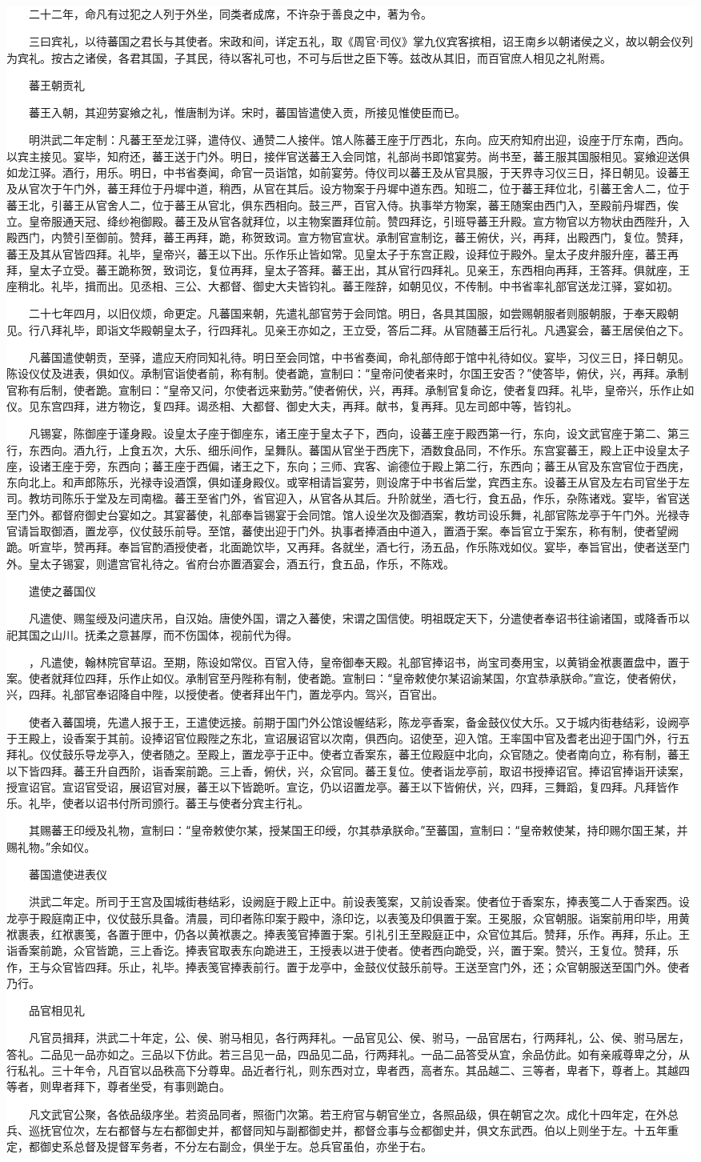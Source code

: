 　　二十二年，命凡有过犯之人列于外坐，同类者成席，不许杂于善良之中，著为令。

　　三曰宾礼，以待蕃国之君长与其使者。宋政和间，详定五礼，取《周官·司仪》掌九仪宾客摈相，诏王南乡以朝诸侯之义，故以朝会仪列为宾礼。按古之诸侯，各君其国，子其民，待以客礼可也，不可与后世之臣下等。兹改从其旧，而百官庶人相见之礼附焉。

　　蕃王朝贡礼

　　蕃王入朝，其迎劳宴飨之礼，惟唐制为详。宋时，蕃国皆遣使入贡，所接见惟使臣而已。

　　明洪武二年定制：凡蕃王至龙江驿，遣侍仪、通赞二人接伴。馆人陈蕃王座于厅西北，东向。应天府知府出迎，设座于厅东南，西向。以宾主接见。宴毕，知府还，蕃王送于门外。明日，接伴官送蕃王入会同馆，礼部尚书即馆宴劳。尚书至，蕃王服其国服相见。宴飨迎送俱如龙江驿。酒行，用乐。明日，中书省奏闻，命官一员诣馆，如前宴劳。侍仪司以蕃王及从官具服，于天界寺习仪三日，择日朝见。设蕃王及从官次于午门外，蕃王拜位于丹墀中道，稍西，从官在其后。设方物案于丹墀中道东西。知班二，位于蕃王拜位北，引蕃王舍人二，位于蕃王北，引蕃王从官舍人二，位于蕃王从官北，俱东西相向。鼓三严，百官入侍。执事举方物案，蕃王随案由西门入，至殿前丹墀西，俟立。皇帝服通天冠、绛纱袍御殿。蕃王及从官各就拜位，以主物案置拜位前。赞四拜讫，引班导蕃王升殿。宣方物官以方物状由西陛升，入殿西门，内赞引至御前。赞拜，蕃王再拜，跪，称贺致词。宣方物官宣状。承制官宣制讫，蕃王俯伏，兴，再拜，出殿西门，复位。赞拜，蕃王及其从官皆四拜。礼毕，皇帝兴，蕃王以下出。乐作乐止皆如常。见皇太子于东宫正殿，设拜位于殿外。皇太子皮弁服升座，蕃王再拜，皇太子立受。蕃王跪称贺，致词讫，复位再拜，皇太子答拜。蕃王出，其从官行四拜礼。见亲王，东西相向再拜，王答拜。俱就座，王座稍北。礼毕，揖而出。见丞相、三公、大都督、御史大夫皆钧礼。蕃王陛辞，如朝见仪，不传制。中书省率礼部官送龙江驿，宴如初。

　　二十七年四月，以旧仪烦，命更定。凡蕃国来朝，先遣礼部官劳于会同馆。明日，各具其国服，如尝赐朝服者则服朝服，于奉天殿朝见。行八拜礼毕，即诣文华殿朝皇太子，行四拜礼。见亲王亦如之，王立受，答后二拜。从官随蕃王后行礼。凡遇宴会，蕃王居侯伯之下。

　　凡蕃国遣使朝贡，至驿，遣应天府同知礼待。明日至会同馆，中书省奏闻，命礼部侍郎于馆中礼待如仪。宴毕，习仪三日，择日朝见。陈设仪仗及进表，俱如仪。承制官诣使者前，称有制。使者跪，宣制曰：“皇帝问使者来时，尔国王安否？”使答毕，俯伏，兴，再拜。承制官称有后制，使者跪。宣制曰：“皇帝又问，尔使者远来勤劳。”使者俯伏，兴，再拜。承制官复命讫，使者复四拜。礼毕，皇帝兴，乐作止如仪。见东宫四拜，进方物讫，复四拜。谒丞相、大都督、御史大夫，再拜。献书，复再拜。见左司郎中等，皆钧礼。

　　凡锡宴，陈御座于谨身殿。设皇太子座于御座东，诸王座于皇太子下，西向，设蕃王座于殿西第一行，东向，设文武官座于第二、第三行，东西向。酒九行，上食五次，大乐、细乐间作，呈舞队。蕃国从官坐于西庑下，酒数食品同，不作乐。东宫宴蕃王，殿上正中设皇太子座，设诸王座于旁，东西向；蕃王座于西偏，诸王之下，东向；三师、宾客、谕德位于殿上第二行，东西向；蕃王从官及东宫官位于西庑，东向北上。和声郎陈乐，光禄寺设酒馔，俱如谨身殿仪。或宰相请旨宴劳，则设席于中书省后堂，宾西主东。设蕃王从官及左右司官坐于左司。教坊司陈乐于堂及左司南楹。蕃王至省门外，省官迎入，从官各从其后。升阶就坐，酒七行，食五品，作乐，杂陈诸戏。宴毕，省官送至门外。都督府御史台宴如之。其宴蕃使，礼部奉旨锡宴于会同馆。馆人设坐次及御酒案，教坊司设乐舞，礼部官陈龙亭于午门外。光禄寺官请旨取御酒，置龙亭，仪仗鼓乐前导。至馆，蕃使出迎于门外。执事者捧酒由中道入，置酒于案。奉旨官立于案东，称有制，使者望阙跪。听宣毕，赞再拜。奉旨官酌酒授使者，北面跪饮毕，又再拜。各就坐，酒七行，汤五品，作乐陈戏如仪。宴毕，奉旨官出，使者送至门外。皇太子锡宴，则遣宫官礼待之。省府台亦置酒宴会，酒五行，食五品，作乐，不陈戏。

　　遣使之蕃国仪

　　凡遣使、赐玺绶及问遣庆吊，自汉始。唐使外国，谓之入蕃使，宋谓之国信使。明祖既定天下，分遣使者奉诏书往谕诸国，或降香币以祀其国之山川。抚柔之意甚厚，而不伤国体，视前代为得。

　　，凡遣使，翰林院官草诏。至期，陈设如常仪。百官入侍，皇帝御奉天殿。礼部官捧诏书，尚宝司奏用宝，以黄销金袱裹置盘中，置于案。使者就拜位四拜，乐作止如仪。承制官至丹陛称有制，使者跪。宣制曰：“皇帝敕使尔某诏谕某国，尔宜恭承朕命。”宣讫，使者俯伏，兴，四拜。礼部官奉诏降自中陛，以授使者。使者拜出午门，置龙亭内。驾兴，百官出。

　　使者入蕃国境，先遣人报于王，王遣使远接。前期于国门外公馆设幄结彩，陈龙亭香案，备金鼓仪仗大乐。又于城内街巷结彩，设阙亭于王殿上，设香案于其前。设捧诏官位殿陛之东北，宣诏展诏官以次南，俱西向。诏使至，迎入馆。王率国中官及耆老出迎于国门外，行五拜礼。仪仗鼓乐导龙亭入，使者随之。至殿上，置龙亭于正中。使者立香案东，蕃王位殿庭中北向，众官随之。使者南向立，称有制，蕃王以下皆四拜。蕃王升自西阶，诣香案前跪。三上香，俯伏，兴，众官同。蕃王复位。使者诣龙亭前，取诏书授捧诏官。捧诏官捧诣开读案，授宣诏官。宣诏官受诏，展诏官对展，蕃王以下皆跪听。宣讫，仍以诏置龙亭。蕃王以下皆俯伏，兴，四拜，三舞蹈，复四拜。凡拜皆作乐。礼毕，使者以诏书付所司颁行。蕃王与使者分宾主行礼。

　　其赐蕃王印绶及礼物，宣制曰：“皇帝敕使尔某，授某国王印绶，尔其恭承朕命。”至蕃国，宣制曰：“皇帝敕使某，持印赐尔国王某，并赐礼物。”余如仪。

　　蕃国遣使进表仪

　　洪武二年定。所司于王宫及国城街巷结彩，设阙庭于殿上正中。前设表笺案，又前设香案。使者位于香案东，捧表笺二人于香案西。设龙亭于殿庭南正中，仪仗鼓乐具备。清晨，司印者陈印案于殿中，涤印讫，以表笺及印俱置于案。王冕服，众官朝服。诣案前用印毕，用黄袱裹表，红袱裹笺，各置于匣中，仍各以黄袱裹之。捧表笺官捧置于案。引礼引王至殿庭正中，众官位其后。赞拜，乐作。再拜，乐止。王诣香案前跪，众官皆跪，三上香讫。捧表官取表东向跪进王，王授表以进于使者。使者西向跪受，兴，置于案。赞兴，王复位。赞拜，乐作，王与众官皆四拜。乐止，礼毕。捧表笺官捧表前行。置于龙亭中，金鼓仪仗鼓乐前导。王送至宫门外，还；众官朝服送至国门外。使者乃行。

　　品官相见礼

　　凡官员揖拜，洪武二十年定，公、侯、驸马相见，各行两拜礼。一品官见公、侯、驸马，一品官居右，行两拜礼，公、侯、驸马居左，答礼。二品见一品亦如之。三品以下仿此。若三吕见一品，四品见二品，行两拜礼。一品二品答受从宜，余品仿此。如有亲戚尊卑之分，从行私礼。三十年令，凡百官以品秩高下分尊卑。品近者行礼，则东西对立，卑者西，高者东。其品越二、三等者，卑者下，尊者上。其越四等者，则卑者拜下，尊者坐受，有事则跪白。

　　凡文武官公聚，各依品级序坐。若资品同者，照衙门次第。若王府官与朝官坐立，各照品级，俱在朝官之次。成化十四年定，在外总兵、巡抚官位次，左右都督与左右都御史并，都督同知与副都御史并，都督佥事与佥都御史并，俱文东武西。伯以上则坐于左。十五年重定，都御史系总督及提督军务者，不分左右副佥，俱坐于左。总兵官虽伯，亦坐于右。
